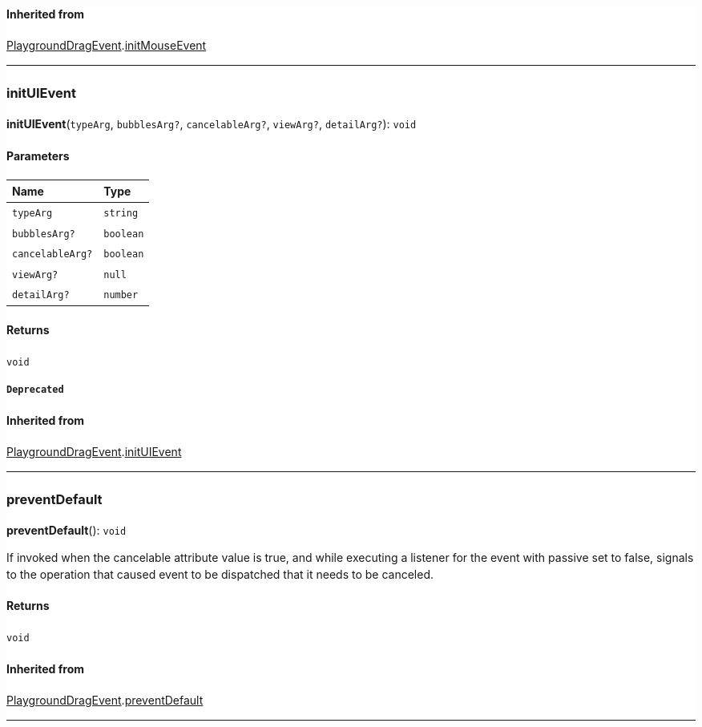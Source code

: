 #### Inherited from

[PlaygroundDragEvent](/auto-docs/free-layout-editor/interfaces/PlaygroundDragEvent.md).[initMouseEvent](/auto-docs/free-layout-editor/interfaces/PlaygroundDragEvent.md#initmouseevent)

***

### initUIEvent

**initUIEvent**(`typeArg`, `bubblesArg?`, `cancelableArg?`, `viewArg?`, `detailArg?`): `void`

#### Parameters

| Name | Type |
| :------ | :------ |
| `typeArg` | `string` |
| `bubblesArg?` | `boolean` |
| `cancelableArg?` | `boolean` |
| `viewArg?` | `null` | `Window` |
| `detailArg?` | `number` |

#### Returns

`void`

**`Deprecated`**

#### Inherited from

[PlaygroundDragEvent](/auto-docs/free-layout-editor/interfaces/PlaygroundDragEvent.md).[initUIEvent](/auto-docs/free-layout-editor/interfaces/PlaygroundDragEvent.md#inituievent)

***

### preventDefault

**preventDefault**(): `void`

If invoked when the cancelable attribute value is true, and while executing a listener for the event with passive set to false, signals to the operation that caused event to be dispatched that it needs to be canceled.

#### Returns

`void`

#### Inherited from

[PlaygroundDragEvent](/auto-docs/free-layout-editor/interfaces/PlaygroundDragEvent.md).[preventDefault](/auto-docs/free-layout-editor/interfaces/PlaygroundDragEvent.md#preventdefault)

***
